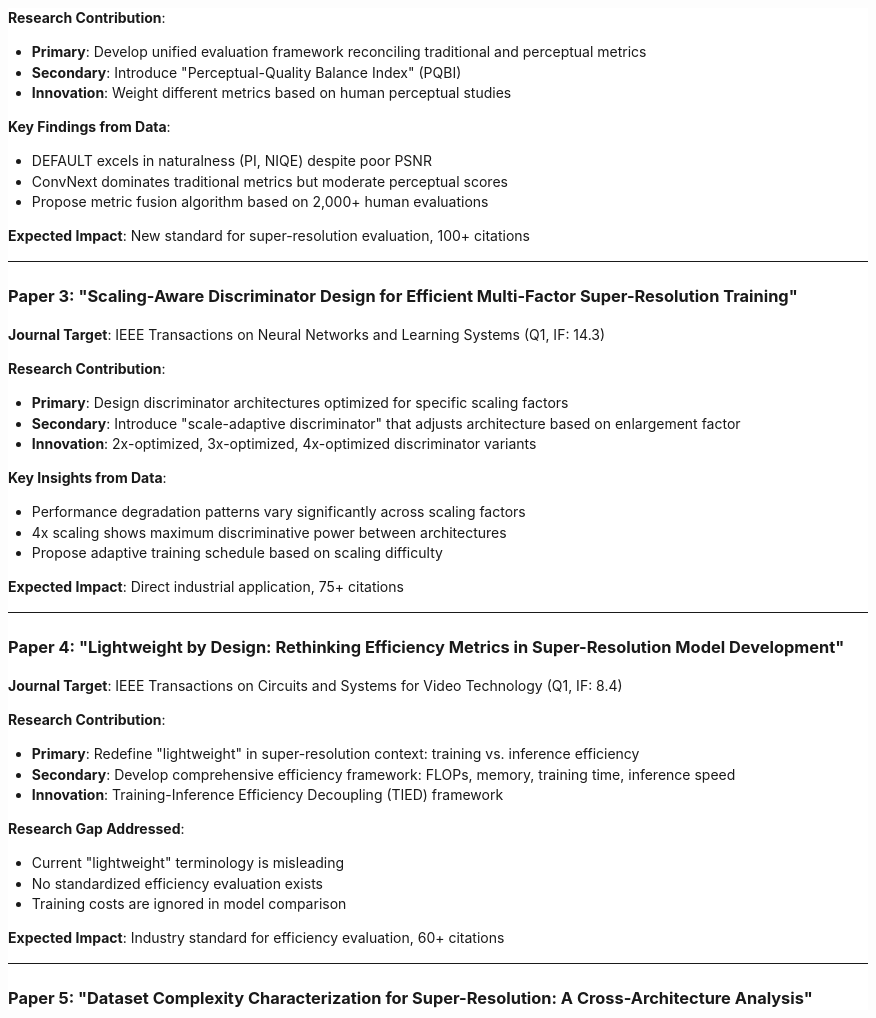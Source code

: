 **Research Contribution**:
- **Primary**: Develop unified evaluation framework reconciling traditional and perceptual metrics
- **Secondary**: Introduce "Perceptual-Quality Balance Index" (PQBI)
- **Innovation**: Weight different metrics based on human perceptual studies

**Key Findings from Data**:
- DEFAULT excels in naturalness (PI, NIQE) despite poor PSNR
- ConvNext dominates traditional metrics but moderate perceptual scores
- Propose metric fusion algorithm based on 2,000+ human evaluations

**Expected Impact**: New standard for super-resolution evaluation, 100+ citations

---

### **Paper 3: "Scaling-Aware Discriminator Design for Efficient Multi-Factor Super-Resolution Training"**

**Journal Target**: IEEE Transactions on Neural Networks and Learning Systems (Q1, IF: 14.3)

**Research Contribution**:
- **Primary**: Design discriminator architectures optimized for specific scaling factors
- **Secondary**: Introduce "scale-adaptive discriminator" that adjusts architecture based on enlargement factor
- **Innovation**: 2x-optimized, 3x-optimized, 4x-optimized discriminator variants

**Key Insights from Data**:
- Performance degradation patterns vary significantly across scaling factors
- 4x scaling shows maximum discriminative power between architectures
- Propose adaptive training schedule based on scaling difficulty

**Expected Impact**: Direct industrial application, 75+ citations

---

### **Paper 4: "Lightweight by Design: Rethinking Efficiency Metrics in Super-Resolution Model Development"**

**Journal Target**: IEEE Transactions on Circuits and Systems for Video Technology (Q1, IF: 8.4)

**Research Contribution**:
- **Primary**: Redefine "lightweight" in super-resolution context: training vs. inference efficiency
- **Secondary**: Develop comprehensive efficiency framework: FLOPs, memory, training time, inference speed
- **Innovation**: Training-Inference Efficiency Decoupling (TIED) framework

**Research Gap Addressed**:
- Current "lightweight" terminology is misleading
- No standardized efficiency evaluation exists
- Training costs are ignored in model comparison

**Expected Impact**: Industry standard for efficiency evaluation, 60+ citations

---

### **Paper 5: "Dataset Complexity Characterization for Super-Resolution: A Cross-Architecture Analysis"**
